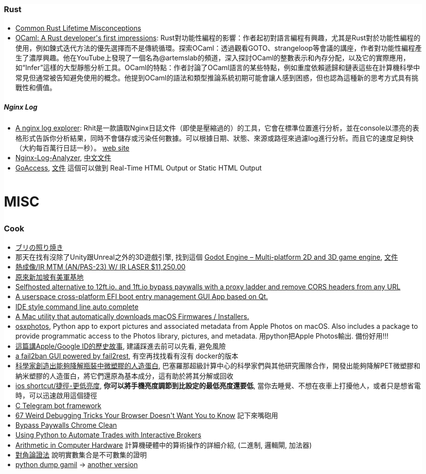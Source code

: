 ### Rust

* [Common Rust Lifetime Misconceptions](https://github.com/pretzelhammer/rust-blog/blob/master/posts/common-rust-lifetime-misconceptions.md)
* [OCaml: A Rust developer's first impressions](https://pthorpe92.github.io/ocaml/ocaml-first-thoughts/): Rust對功能性編程的影響：作者起初對語言編程有興趣，尤其是Rust對於功能性編程的使用，例如鍊式迭代方法的優先選擇而不是傳統循環​​​​。探索OCaml：透過觀看GOTO、strangeloop等會議的講座，作者對功能性編程產生了濃厚興趣。他在YouTube上發現了一個名為@artemslab的頻道，深入探討OCaml的整數表示和內存分配，以及它的實際應用，如“Infer”這樣的大型靜態分析工具​​。OCaml的特點：作者討論了OCaml語言的某些特點，例如重度依賴遞歸和鏈表這些在計算機科學中常見但通常被告知避免使用的概念。他提到OCaml的語法和類型推論系統初期可能會讓人感到困惑，但也認為這種新的思考方式具有挑戰性和價值。




##### Nginx Log

* [A nginx log explorer](https://github.com/Canop/rhit): Rhit是一款讀取Nginx日誌文件（即使是壓縮過的）的工具，它會在標準位置進行分析，並在console以漂亮的表格形式告訴你分析結果，同時不會儲存或污染任何數據。可以根據日期、狀態、來源或路徑來過濾log進行分析。而且它的速度足夠快（大約每百萬行日誌一秒）。 [web site](https://dystroy.org/rhit/)
* [Nginx-Log-Analyzer](https://github.com/fantasticmao/nginx-log-analyzer), [中文文件](https://github.com/fantasticmao/nginx-log-analyzer/blob/main/README_ZH.md)
* [GoAccess](https://github.com/allinurl/goaccess), [文件](https://goaccess.io/get-started) 這個可以做到 Real-Time HTML Output or Static HTML Output

# MISC

### Cook

* [ブリの照り焼き](https://x.com/yohtaro007/status/1733347505860157770?s=20)
* 那天在找有沒除了Unity跟Unreal之外的3D遊戲引擎, 找到這個 [Godot Engine – Multi-platform 2D and 3D game engine](https://github.com/godotengine/godot), [文件](https://docs.godotengine.org/en/stable/getting_started/introduction/key_concepts_overview.html)
* [熱成像/IR MTM (AN/PAS-23) W/ IR LASER $11,250.00](https://willsoptics.com/product/insight-mtm-an-pas-23-w-visible-laser/)
* [原來新加坡有美軍基地](https://zh.wikipedia.org/zh-tw/%E6%96%B0%E5%8A%A0%E5%9D%A1%E6%B5%B7%E8%BB%8D%E5%9F%BA%E5%9C%B0)
* [Selfhosted alternative to 12ft.io. and 1ft.io bypass paywalls with a proxy ladder and remove CORS headers from any URL](https://github.com/everywall/ladder)
* [A userspace cross-platform EFI boot entry management GUI App based on Qt.](https://github.com/Inokinoki/QEFIEntryManager)
* [IDE style command line auto complete](https://github.com/microsoft/inshellisense)
* [A Mac utility that automatically downloads macOS Firmwares / Installers.](https://github.com/ninxsoft/Mist)
* [osxphotos](https://github.com/RhetTbull/osxphotos), Python app to export pictures and associated metadata from Apple Photos on macOS. Also includes a package to provide programmatic access to the Photos library, pictures, and metadata. 用python把Apple Photos輸出. 備份好用!!!
* [這篇講Apple/Google ID的歷史故事](https://blog.othree.net/log/2023/11/08/sign-in-with-/), 建議踩進去前可以先看, 避免風險
* [a fail2ban GUI powered by fail2rest](https://github.com/Sean-Der/fail2web), 有空再找找看有沒有 docker的版本
* [科學家創造出能夠降解瓶裝中微塑膠的人造蛋白](https://phys.org/news/2023-10-scientists-artificial-protein-capable-degrading.html), 巴塞羅那超級計算中心的科學家們與其他研究團隊合作，開發出能夠降解PET微塑膠和納米塑膠的人造蛋白，將它們還原為基本成分，這有助於將其分解或回收
* [ios shortcut/捷徑-更低亮度](https://practicalbetterments.com/create-a-shortcut-for-even-lower-phone-brightness/), __你可以將手機亮度調節到比設定的最低亮度還要低__, 當你去睡覺、不想在夜車上打擾他人，或者只是想省電時，可以迅速啟用這個捷徑
* [C Telegram bot framework](https://github.com/antirez/botlib)
* [67 Weird Debugging Tricks Your Browser Doesn't Want You to Know](https://alan.norbauer.com/articles/browser-debugging-tricks) 記下來嘴砲用
* [Bypass Paywalls Chrome Clean](https://gitlab.com/magnolia1234/bypass-paywalls-chrome-clean)
* [Using Python to Automate Trades with Interactive Brokers](https://www.quantscience.io/newsletter/b/automating-trades-interactive-brokers-and-python)
* [Arithmetic in Computer Hardware](https://thelast19digitsofpi.github.io/hardware-explorations/dist/index.html) 計算機硬體中的算術操作的詳細介紹, (二進制, 邏輯閘, 加法器)
* [對角論證法](https://zh.m.wikipedia.org/zh-tw/%E5%B0%8D%E8%A7%92%E8%AB%96%E8%AD%89%E6%B3%95) 說明實數集合是不可數集的證明
* [python dump gamil](https://gist.github.com/robulouski/7442321) -> [another version](https://gist.github.com/paloha/a5dc2843a342b1f8b814c92a098ca2a2)